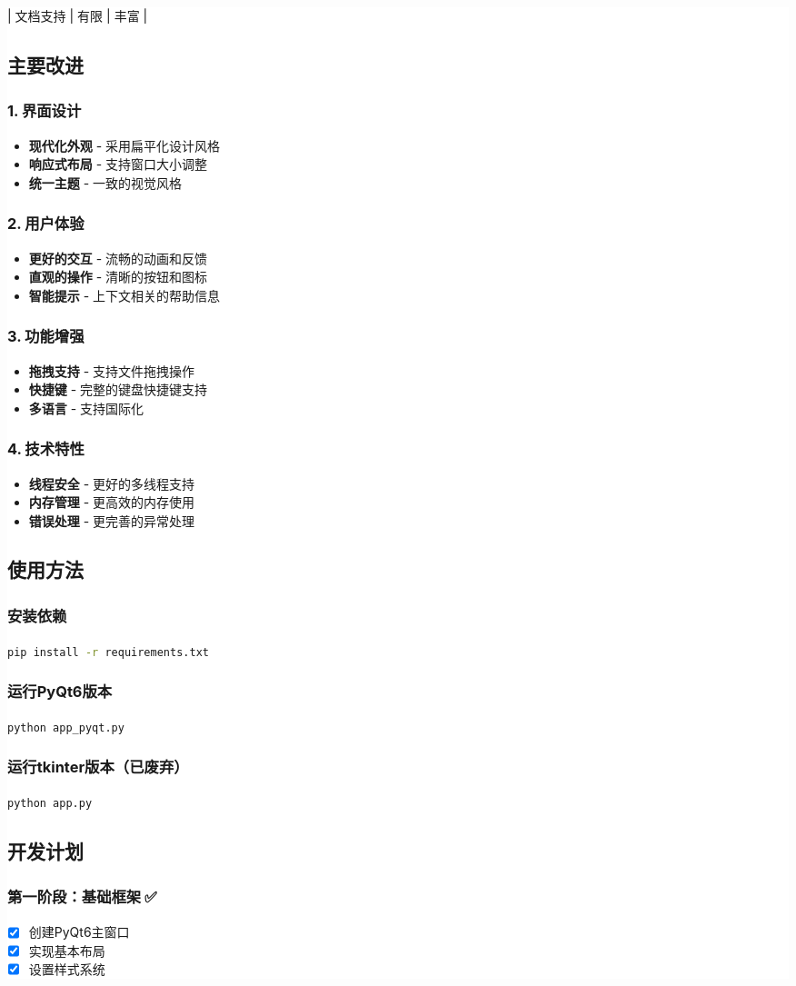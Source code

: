 | 文档支持 | 有限 | 丰富 |

## 主要改进

### 1. 界面设计
- **现代化外观** - 采用扁平化设计风格
- **响应式布局** - 支持窗口大小调整
- **统一主题** - 一致的视觉风格

### 2. 用户体验
- **更好的交互** - 流畅的动画和反馈
- **直观的操作** - 清晰的按钮和图标
- **智能提示** - 上下文相关的帮助信息

### 3. 功能增强
- **拖拽支持** - 支持文件拖拽操作
- **快捷键** - 完整的键盘快捷键支持
- **多语言** - 支持国际化

### 4. 技术特性
- **线程安全** - 更好的多线程支持
- **内存管理** - 更高效的内存使用
- **错误处理** - 更完善的异常处理

## 使用方法

### 安装依赖
```bash
pip install -r requirements.txt
```

### 运行PyQt6版本
```bash
python app_pyqt.py
```

### 运行tkinter版本（已废弃）
```bash
python app.py
```

## 开发计划

### 第一阶段：基础框架 ✅
- [x] 创建PyQt6主窗口
- [x] 实现基本布局
- [x] 设置样式系统
